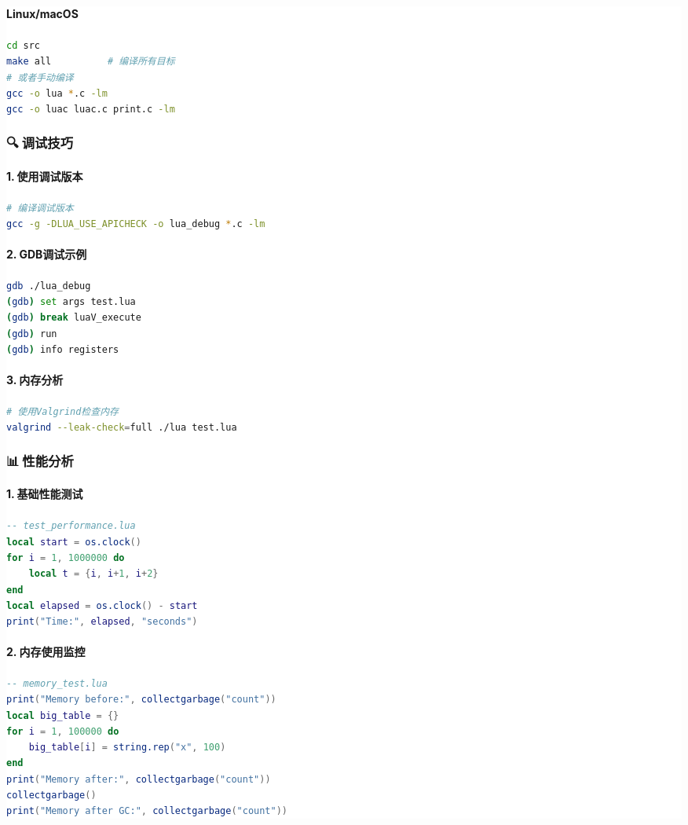 #### Linux/macOS
```bash
cd src
make all          # 编译所有目标
# 或者手动编译
gcc -o lua *.c -lm
gcc -o luac luac.c print.c -lm
```

### 🔍 调试技巧

#### 1. 使用调试版本
```bash
# 编译调试版本
gcc -g -DLUA_USE_APICHECK -o lua_debug *.c -lm
```

#### 2. GDB调试示例
```bash
gdb ./lua_debug
(gdb) set args test.lua
(gdb) break luaV_execute
(gdb) run
(gdb) info registers
```

#### 3. 内存分析
```bash
# 使用Valgrind检查内存
valgrind --leak-check=full ./lua test.lua
```

### 📊 性能分析

#### 1. 基础性能测试
```lua
-- test_performance.lua
local start = os.clock()
for i = 1, 1000000 do
    local t = {i, i+1, i+2}
end
local elapsed = os.clock() - start
print("Time:", elapsed, "seconds")
```

#### 2. 内存使用监控
```lua
-- memory_test.lua
print("Memory before:", collectgarbage("count"))
local big_table = {}
for i = 1, 100000 do
    big_table[i] = string.rep("x", 100)
end
print("Memory after:", collectgarbage("count"))
collectgarbage()
print("Memory after GC:", collectgarbage("count"))
```
